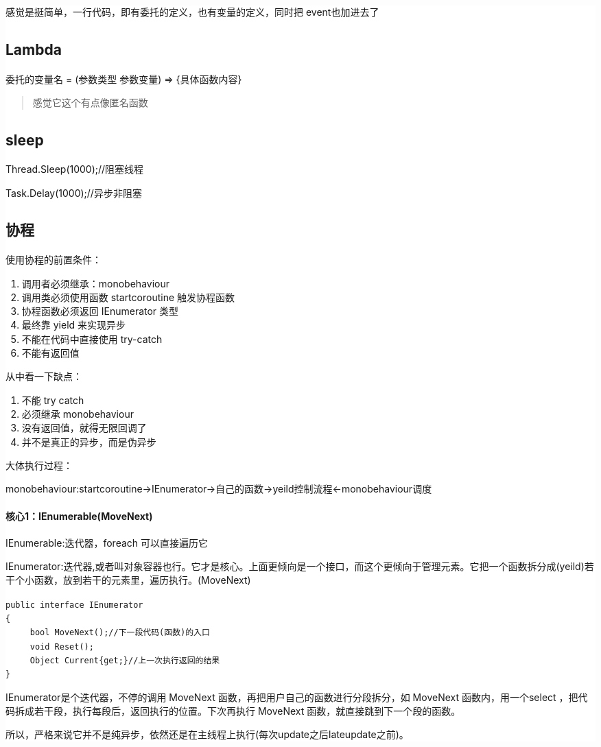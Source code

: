 感觉是挺简单，一行代码，即有委托的定义，也有变量的定义，同时把 event也加进去了

## Lambda

委托的变量名 = \(参数类型 参数变量\) =\> {具体函数内容}

> 感觉它这个有点像匿名函数

## sleep

Thread.Sleep\(1000\);//阻塞线程

Task.Delay\(1000\);//异步非阻塞

## 协程

使用协程的前置条件：

1. 调用者必须继承：monobehaviour
2. 调用类必须使用函数 startcoroutine 触发协程函数
3. 协程函数必须返回 IEnumerator 类型
4. 最终靠 yield 来实现异步
5. 不能在代码中直接使用 try\-catch
6. 不能有返回值

从中看一下缺点：

1. 不能 try catch
2. 必须继承 monobehaviour
3. 没有返回值，就得无限回调了
4. 并不是真正的异步，而是伪异步

大体执行过程：

monobehaviour:startcoroutine\-\>IEnumerator\-\>自己的函数\-\>yeild控制流程\<\-monobehaviour调度

#### 核心1：IEnumerable\(MoveNext\)

IEnumerable:迭代器，foreach 可以直接遍历它

IEnumerator:迭代器,或者叫对象容器也行。它才是核心。上面更倾向是一个接口，而这个更倾向于管理元素。它把一个函数拆分成\(yeild\)若干个小函数，放到若干的元素里，遍历执行。\(MoveNext\)

```
public interface IEnumerator
{
     bool MoveNext();//下一段代码(函数)的入口
     void Reset();
     Object Current{get;}//上一次执行返回的结果
}
```

IEnumerator是个迭代器，不停的调用 MoveNext 函数，再把用户自己的函数进行分段拆分，如 MoveNext 函数内，用一个select ，把代码拆成若干段，执行每段后，返回执行的位置。下次再执行 MoveNext 函数，就直接跳到下一个段的函数。

所以，严格来说它并不是纯异步，依然还是在主线程上执行\(每次update之后lateupdate之前\)。
